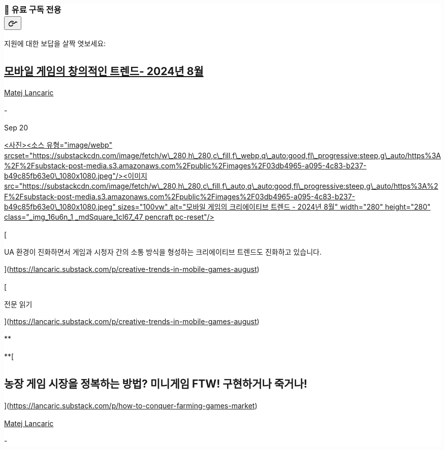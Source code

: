 <h3 class="header-anchor-post">🤑 유료 구독 전용<div class="pencraft pc-display-flex pc-.alignItems-center pc-포지션-절대 pc-재설정 헤더-앵커-부모"><div class="pencraft pc-display-contents pc-reset \_pubTheme\_ztq6h\_1"><div id="§paid-subs-only" class="pencraft pc-reset 헤더 앵커 오프셋 상단"/><button tabIndex="0" type="button" data-href="https://lancaric.substack.com/i/150185208/paid-subs-only" class="pencraft pc-reset pencraft \_iconButton2\_1tees\_633 \_iconButtonBase\_1tees\_153 \_buttonBase\_1tees\_1 \_buttonNew\_1tees\_91 \_size\_sm\_1tees\_127 \_priority\_secondary\_1tees\_40"><svg xmlns="https://www.w3.org/2000/svg" width="18" height="18" viewBox="0 0 24 24" fill="none" stroke="currentColor" stroke-width="2" stroke-linecap="round" stroke-linejoin="round" class="lucide lucide-link "><path d="M10 13a5 5 0 0 0 7.54.54l3-3a5 5 0 0 0 7.07-7.07l-1.72 1.71"/><path d="M14 11a5 5 0 0 0-7.54-.54l-3 3a5 5 0 0 0 7.07 7.07l1.71-1.71"/></svg></button></div></div></h3><p>지원에 대한 보답을 살짝 엿보세요:</p><div data-component-name="DigestPostEmbed" class="\_digestPostEmbed\_1cl67\_1"><div class="pencraft pc-display-flex pc-flexDirection-column pc-reset"><a href="https://lancaric.substack.com/p/creative-trends-in-mobile-games-august" class="class" target="\_blank" rel="noopener"><h2 class="pencraft pc-reset \_color-pub-primary-.text\_btefp\_187 \_line-height-36\_btefp\_95 \_font-display\_btefp\_103 \_size-30\_btefp\_67 \_weight-bold\_btefp\_151 \_reset\_btefp\_1">모바일 게임의 창의적인 트렌드- 2024년 8월</h2>

[Matej Lancaric](https://substack.com/profile/13004439-matej-lancaric)

\-

Sep 20

[<사진><소스 유형="image/webp" srcset="https://substackcdn.com/image/fetch/w\_280,h\_280,c\_fill,f\_webp,q\_auto:good,fl\_progressive:steep,g\_auto/https%3A%2F%2Fsubstack-post-media.s3.amazonaws.com%2Fpublic%2Fimages%2F03db4965-a095-4c83-b237-b49c85fb63e0\_1080x1080.jpeg"/><이미지 src="https://substackcdn.com/image/fetch/w\_280,h\_280,c\_fill,f\_auto,q\_auto:good,fl\_progressive:steep,g\_auto/https%3A%2F%2Fsubstack-post-media.s3.amazonaws.com%2Fpublic%2Fimages%2F03db4965-a095-4c83-b237-b49c85fb63e0\_1080x1080.jpeg" sizes="100vw" alt="모바일 게임의 크리에이티브 트렌드 - 2024년 8월" width="280" height="280" class="\_img\_16u6n\_1 \_mdSquare\_1cl67\_47 pencraft pc-reset"/>](https://lancaric.substack.com/p/creative-trends-in-mobile-games-august)

[

UA 환경이 진화하면서 게임과 시청자 간의 소통 방식을 형성하는 크리에이티브 트렌드도 진화하고 있습니다.

](https://lancaric.substack.com/p/creative-trends-in-mobile-games-august)

[

전문 읽기

](https://lancaric.substack.com/p/creative-trends-in-mobile-games-august)







**

**[

## 농장 게임 시장을 정복하는 방법? 미니게임 FTW! 구현하거나 죽거나!

](https://lancaric.substack.com/p/how-to-conquer-farming-games-market)

[Matej Lancaric](https://substack.com/profile/13004439-matej-lancaric)

\-
